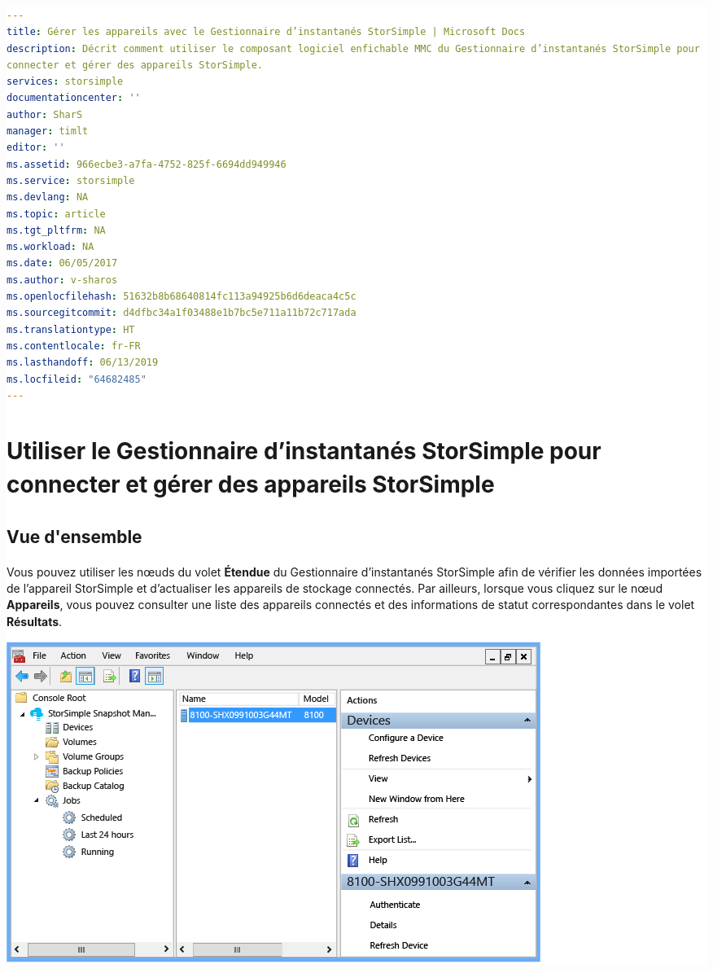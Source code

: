 ```yaml
---
title: Gérer les appareils avec le Gestionnaire d’instantanés StorSimple | Microsoft Docs
description: Décrit comment utiliser le composant logiciel enfichable MMC du Gestionnaire d’instantanés StorSimple pour connecter et gérer des appareils StorSimple.
services: storsimple
documentationcenter: ''
author: SharS
manager: timlt
editor: ''
ms.assetid: 966ecbe3-a7fa-4752-825f-6694dd949946
ms.service: storsimple
ms.devlang: NA
ms.topic: article
ms.tgt_pltfrm: NA
ms.workload: NA
ms.date: 06/05/2017
ms.author: v-sharos
ms.openlocfilehash: 51632b8b68640814fc113a94925b6d6deaca4c5c
ms.sourcegitcommit: d4dfbc34a1f03488e1b7bc5e711a11b72c717ada
ms.translationtype: HT
ms.contentlocale: fr-FR
ms.lasthandoff: 06/13/2019
ms.locfileid: "64682485"
---
```

# <a name="use-storsimple-snapshot-manager-to-connect-and-manage-storsimple-devices"></a>Utiliser le Gestionnaire d’instantanés StorSimple pour connecter et gérer des appareils StorSimple
## <a name="overview"></a>Vue d'ensemble
Vous pouvez utiliser les nœuds du volet **Étendue** du Gestionnaire d’instantanés StorSimple afin de vérifier les données importées de l’appareil StorSimple et d’actualiser les appareils de stockage connectés. Par ailleurs, lorsque vous cliquez sur le nœud **Appareils**, vous pouvez consulter une liste des appareils connectés et des informations de statut correspondantes dans le volet **Résultats**.

![Appareils connectés](./media/storsimple-snapshot-manager-manage-devices/HCS_SSM_connect_devices.png)
